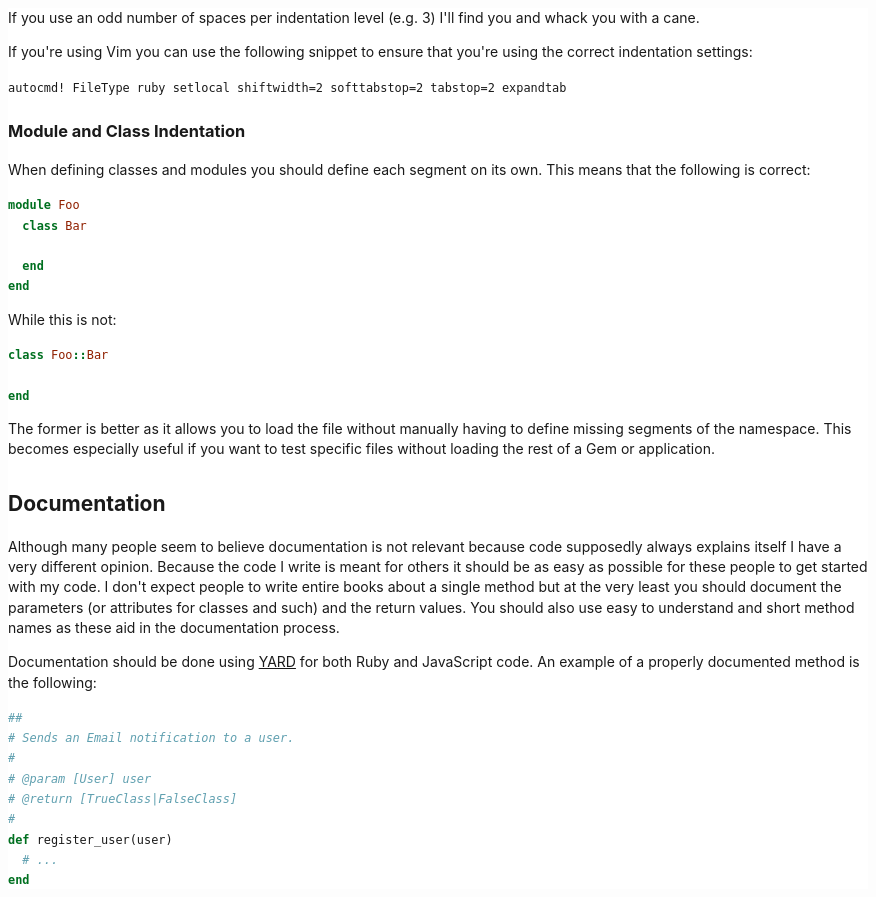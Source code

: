 If you use an odd number of spaces per indentation level (e.g. 3) I'll find you
and whack you with a cane.

If you're using Vim you can use the following snippet to ensure that you're
using the correct indentation settings:

```
autocmd! FileType ruby setlocal shiftwidth=2 softtabstop=2 tabstop=2 expandtab
```

### Module and Class Indentation

When defining classes and modules you should define each segment on its own.
This means that the following is correct:

```ruby
module Foo
  class Bar

  end
end
```

While this is not:

```ruby
class Foo::Bar

end
```

The former is better as it allows you to load the file without manually having
to define missing segments of the namespace. This becomes especially useful if
you want to test specific files without loading the rest of a Gem or
application.

## Documentation

Although many people seem to believe documentation is not relevant because code
supposedly always explains itself I have a very different opinion. Because the
code I write is meant for others it should be as easy as possible for these
people to get started with my code. I don't expect people to write entire books
about a single method but at the very least you should document the parameters
(or attributes for classes and such) and the return values. You should also use
easy to understand and short method names as these aid in the documentation
process.

Documentation should be done using [YARD][yard] for both Ruby and JavaScript
code. An example of a properly documented method is the following:

```ruby
##
# Sends an Email notification to a user.
#
# @param [User] user
# @return [TrueClass|FalseClass]
#
def register_user(user)
  # ...
end
```


[yard]: http://yardoc.org/
[bacon]: https://github.com/chneukirchen/bacon
[webmock]: https://github.com/bblimke/webmock